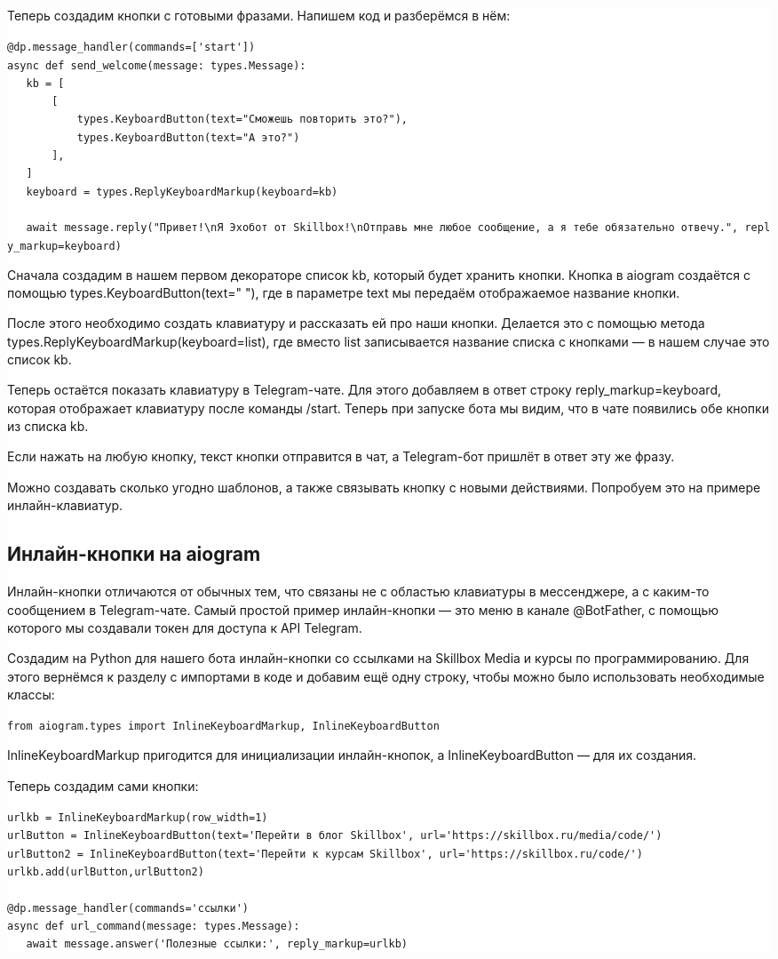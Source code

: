 Теперь создадим кнопки с готовыми фразами. Напишем код и разберёмся в нём:

```
@dp.message_handler(commands=['start'])
async def send_welcome(message: types.Message):
   kb = [
       [
           types.KeyboardButton(text="Сможешь повторить это?"),
           types.KeyboardButton(text="А это?")
       ],
   ]
   keyboard = types.ReplyKeyboardMarkup(keyboard=kb)
 
   await message.reply("Привет!\nЯ Эхобот от Skillbox!\nОтправь мне любое сообщение, а я тебе обязательно отвечу.", reply_markup=keyboard)
```

Сначала создадим в нашем первом декораторе список kb, который будет хранить кнопки. Кнопка в aiogram создаётся с помощью types.KeyboardButton(text=" "), где в параметре text мы передаём отображаемое название кнопки.

После этого необходимо создать клавиатуру и рассказать ей про наши кнопки. Делается это с помощью метода types.ReplyKeyboardMarkup(keyboard=list), где вместо list записывается название списка с кнопками — в нашем случае это список kb.

Теперь остаётся показать клавиатуру в Telegram-чате. Для этого добавляем в ответ строку reply_markup=keyboard, которая отображает клавиатуру после команды /start. Теперь при запуске бота мы видим, что в чате появились обе кнопки из списка kb.

Если нажать на любую кнопку, текст кнопки отправится в чат, а Telegram-бот пришлёт в ответ эту же фразу.

Можно создавать сколько угодно шаблонов, а также связывать кнопку с новыми действиями. Попробуем это на примере инлайн-клавиатур.

## Инлайн-кнопки на aiogram

Инлайн-кнопки отличаются от обычных тем, что связаны не с областью клавиатуры в мессенджере, а с каким-то сообщением в Telegram-чате. Самый простой пример инлайн-кнопки — это меню в канале @BotFather, с помощью которого мы создавали токен для доступа к API Telegram.

Создадим на Python для нашего бота инлайн-кнопки со ссылками на Skillbox Media и курсы по программированию. Для этого вернёмся к разделу с импортами в коде и добавим ещё одну строку, чтобы можно было использовать необходимые классы:
```
from aiogram.types import InlineKeyboardMarkup, InlineKeyboardButton
```

InlineKeyboardMarkup пригодится для инициализации инлайн-кнопок, а InlineKeyboardButton — для их создания.

Теперь создадим сами кнопки:
```
urlkb = InlineKeyboardMarkup(row_width=1)
urlButton = InlineKeyboardButton(text='Перейти в блог Skillbox', url='https://skillbox.ru/media/code/')
urlButton2 = InlineKeyboardButton(text='Перейти к курсам Skillbox', url='https://skillbox.ru/code/')
urlkb.add(urlButton,urlButton2)
 
@dp.message_handler(commands='ссылки')
async def url_command(message: types.Message):
   await message.answer('Полезные ссылки:', reply_markup=urlkb)
```

